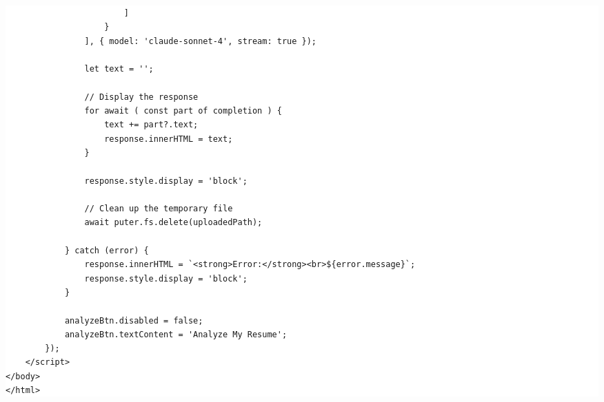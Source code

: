 ```html;ai-resume-analyzer
                        ]
                    }
                ], { model: 'claude-sonnet-4', stream: true });

                let text = '';

                // Display the response
                for await ( const part of completion ) {
                    text += part?.text;
                    response.innerHTML = text;
                }

                response.style.display = 'block';

                // Clean up the temporary file
                await puter.fs.delete(uploadedPath);

            } catch (error) {
                response.innerHTML = `<strong>Error:</strong><br>${error.message}`;
                response.style.display = 'block';
            }

            analyzeBtn.disabled = false;
            analyzeBtn.textContent = 'Analyze My Resume';
        });
    </script>
</body>
</html>
```
